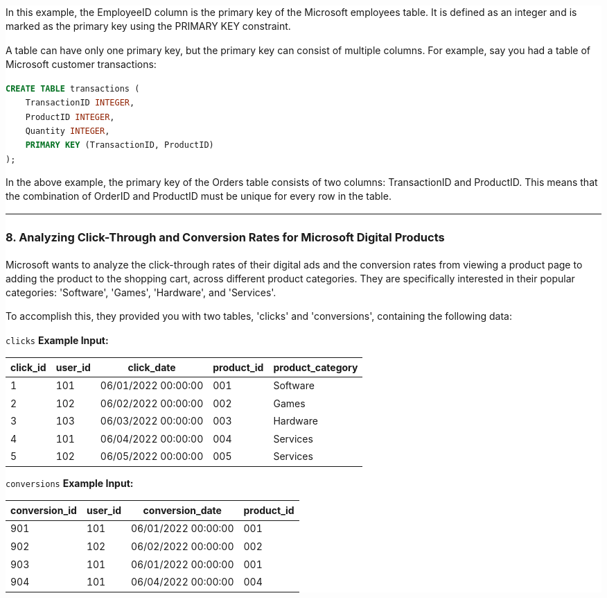 In this example, the EmployeeID column is the primary key of the Microsoft employees table. It is defined as an integer and is marked as the primary key using the PRIMARY KEY constraint.

A table can have only one primary key, but the primary key can consist of multiple columns. For example, say you had a table of Microsoft customer transactions:

```sql
CREATE TABLE transactions (
    TransactionID INTEGER,
    ProductID INTEGER,
    Quantity INTEGER,
    PRIMARY KEY (TransactionID, ProductID)
);
```

In the above example, the primary key of the Orders table consists of two columns: TransactionID and ProductID. This means that the combination of OrderID and ProductID must be unique for every row in the table.

---

### 8. Analyzing Click-Through and Conversion Rates for Microsoft Digital Products

Microsoft wants to analyze the click-through rates of their digital ads and the conversion rates from viewing a product page to adding the product to the shopping cart, across different product categories. They are specifically interested in their popular categories: 'Software', 'Games', 'Hardware', and 'Services'.

To accomplish this, they provided you with two tables, 'clicks' and 'conversions', containing the following data:

`clicks` **Example Input:**

| click_id | user_id | click_date          | product_id | product_category |
|----------|---------|----------------------|------------|------------------|
| 1        | 101     | 06/01/2022 00:00:00 | 001        | Software         |
| 2        | 102     | 06/02/2022 00:00:00 | 002        | Games            |
| 3        | 103     | 06/03/2022 00:00:00 | 003        | Hardware         |
| 4        | 101     | 06/04/2022 00:00:00 | 004        | Services         |
| 5        | 102     | 06/05/2022 00:00:00 | 005        | Services         |

`conversions` **Example Input:**

| conversion_id | user_id | conversion_date     | product_id |
|---------------|---------|----------------------|------------|
| 901           | 101     | 06/01/2022 00:00:00 | 001        |
| 902           | 102     | 06/02/2022 00:00:00 | 002        |
| 903           | 101     | 06/01/2022 00:00:00 | 001        |
| 904           | 101     | 06/04/2022 00:00:00 | 004        |
